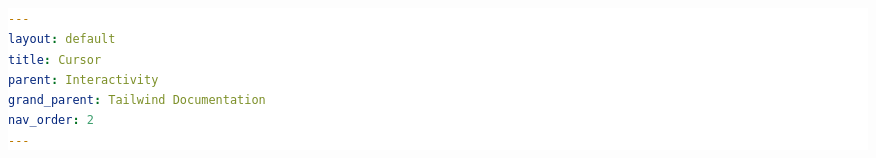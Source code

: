 ```yaml
---
layout: default
title: Cursor
parent: Interactivity
grand_parent: Tailwind Documentation
nav_order: 2
---
```


<iframe style="width: 100%; height: 95vh;" src="https://tailwindcss.com/docs/cursor"></iframe>

